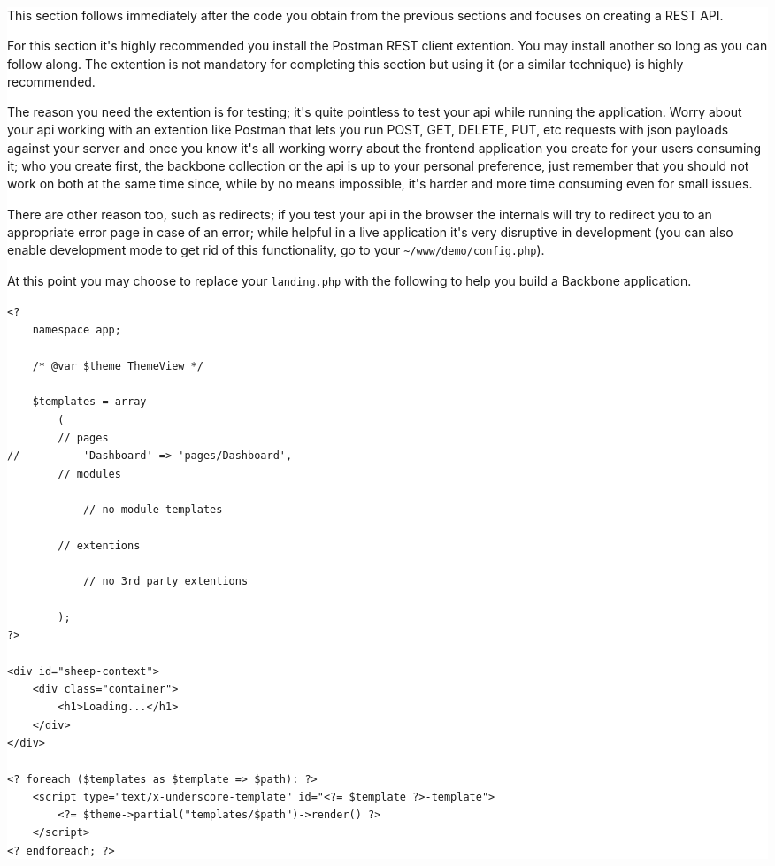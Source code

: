 This section follows immediately after the code you obtain from the previous
sections and focuses on creating a REST API.

For this section it's highly recommended you install the Postman REST client
extention. You may install another so long as you can follow along. The
extention is not mandatory for completing this section but using it (or a
similar technique) is highly recommended.

The reason you need the extention is for testing; it's quite pointless to test
your api while running the application. Worry about your api working with an
extention like Postman that lets you run POST, GET, DELETE, PUT, etc requests
with json payloads against your server and once you know it's all working worry
about the frontend application you create for your users consuming it; who you
create first, the backbone collection or the api is up to your personal
preference, just remember that you should not work on both at the same time
since, while by no means impossible, it's harder and more time consuming even
for small issues.

There are other reason too, such as redirects; if you test your api in the
browser the internals will try to redirect you to an appropriate error page in
case of an error; while helpful in a live application it's very disruptive in
development (you can also enable development mode to get rid of this
functionality, go to your `~/www/demo/config.php`).

At this point you may choose to replace your `landing.php` with the following
to help you build a Backbone application.

	<?
		namespace app;

		/* @var $theme ThemeView */

		$templates = array
			(
			// pages
	//			'Dashboard' => 'pages/Dashboard',
			// modules

				// no module templates

			// extentions

				// no 3rd party extentions

			);
	?>

	<div id="sheep-context">
		<div class="container">
			<h1>Loading...</h1>
		</div>
	</div>

	<? foreach ($templates as $template => $path): ?>
		<script type="text/x-underscore-template" id="<?= $template ?>-template">
			<?= $theme->partial("templates/$path")->render() ?>
		</script>
	<? endforeach; ?>
